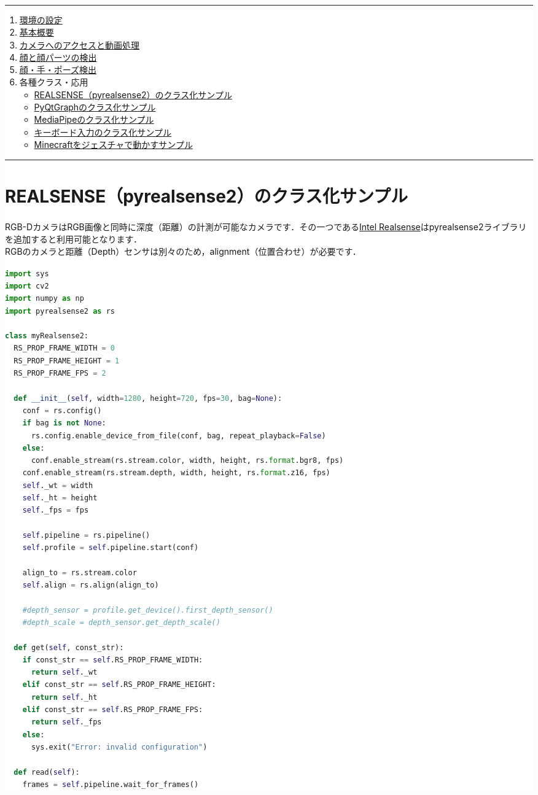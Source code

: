 <hr>

1. [環境の設定](README.md)
2. [基本概要](BASIC_00.md)
3. [カメラへのアクセスと動画処理](BASIC_01.md)
4. [顔と顔パーツの検出](BASIC_02.md)
5. [顔・手・ポーズ検出](BASIC_04.md)
6. 各種クラス・応用
   - [REALSENSE（pyrealsense2）のクラス化サンプル](#realsensepyrealsense2のクラス化サンプル)
   - [PyQtGraphのクラス化サンプル](#pyqtgraphのクラス化サンプル)
   - [MediaPipeのクラス化サンプル](#mediapipeのクラス化サンプル)
   - [キーボード入力のクラス化サンプル](#キーボード入力のクラス化サンプル)
   - [Minecraftをジェスチャで動かすサンプル](#minecraftをジェスチャで動かすサンプル)

<hr>

# REALSENSE（pyrealsense2）のクラス化サンプル
RGB-DカメラはRGB画像と同時に深度（距離）の計測が可能なカメラです．その一つである[Intel Realsense](https://www.intelrealsense.com/)はpyrealsense2ライブラリを追加すると利用可能となります．<br>
RGBのカメラと距離（Depth）センサは別々のため，alignment（位置合わせ）が必要です．

 ```python
 import sys
 import cv2
 import numpy as np
 import pyrealsense2 as rs

 class myRealsense2:
   RS_PROP_FRAME_WIDTH = 0
   RS_PROP_FRAME_HEIGHT = 1
   RS_PROP_FRAME_FPS = 2

   def __init__(self, width=1280, height=720, fps=30, bag=None):
     conf = rs.config()
     if bag is not None:
       rs.config.enable_device_from_file(conf, bag, repeat_playback=False)
     else:
       conf.enable_stream(rs.stream.color, width, height, rs.format.bgr8, fps)
     conf.enable_stream(rs.stream.depth, width, height, rs.format.z16, fps)
     self._wt = width
     self._ht = height
     self._fps = fps

     self.pipeline = rs.pipeline()
     self.profile = self.pipeline.start(conf)
 
     align_to = rs.stream.color
     self.align = rs.align(align_to)

     #depth_sensor = profile.get_device().first_depth_sensor()
     #depth_scale = depth_sensor.get_depth_scale()

   def get(self, const_str):
     if const_str == self.RS_PROP_FRAME_WIDTH:
       return self._wt
     elif const_str == self.RS_PROP_FRAME_HEIGHT:
       return self._ht
     elif const_str == self.RS_PROP_FRAME_FPS:
       return self._fps
     else:
       sys.exit("Error: invalid configuration")

   def read(self):
     frames = self.pipeline.wait_for_frames()
 ```